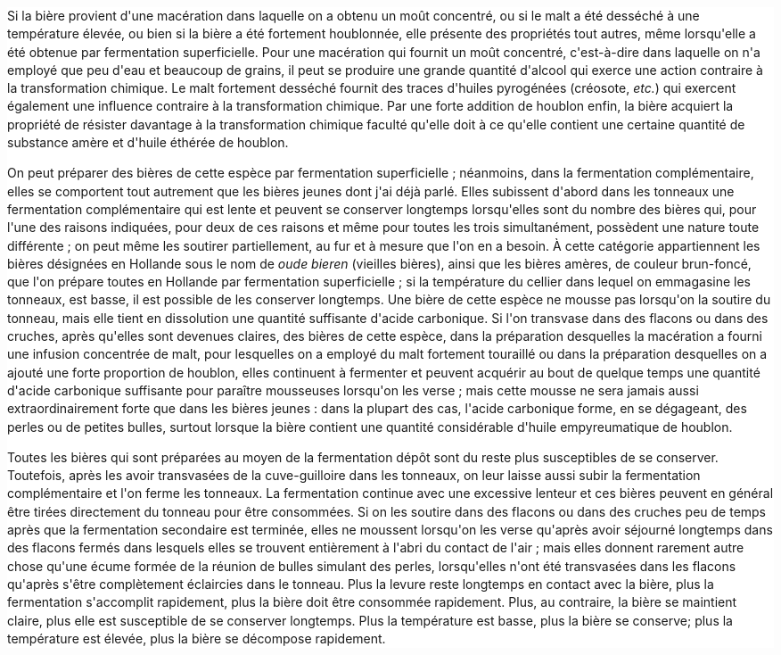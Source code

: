 Si la bière provient d'une macération dans laquelle on a obtenu un moût
concentré, ou si le malt a été desséché à une température élevée, ou bien si la
bière a été fortement houblonnée, elle présente des propriétés tout autres,
même lorsqu'elle a été obtenue par fermentation superficielle. Pour une
macération qui fournit un moût concentré, c'est-à-dire dans laquelle on n'a
employé que peu d'eau et beaucoup de grains, il peut se produire une grande
quantité d'alcool qui exerce une action contraire à la transformation chimique.
Le malt fortement desséché fournit des traces d'huiles pyrogénées (créosote,
*etc.*) qui exercent également une influence contraire à la transformation
chimique. Par une forte addition de houblon enfin, la bière acquiert la
propriété de résister davantage à la transformation chimique faculté qu'elle
doit à ce qu'elle contient une certaine quantité de substance amère et d'huile
éthérée de houblon.

On peut préparer des bières de cette espèce par fermentation superficielle ;
néanmoins, dans la fermentation complémentaire, elles se comportent tout
autrement que les bières jeunes dont j'ai déjà parlé. Elles subissent d'abord
dans les tonneaux une fermentation complémentaire qui est lente et peuvent se
conserver longtemps lorsqu'elles sont du nombre des bières qui, pour l'une des
raisons indiquées, pour deux de ces raisons et même pour toutes les trois
simultanément, possèdent une nature toute différente ; on peut même les
soutirer partiellement, au fur et à mesure que l'on en a besoin. À cette
catégorie appartiennent les bières désignées en Hollande sous le nom de *oude
bieren* (vieilles bières), ainsi que les bières amères, de couleur brun-foncé,
que l'on prépare toutes en Hollande par fermentation superficielle ; si la
température du cellier dans lequel on emmagasine les tonneaux, est basse, il
est possible de les conserver longtemps. Une bière de cette espèce ne mousse
pas lorsqu'on la soutire du tonneau, mais elle tient en dissolution une
quantité suffisante d'acide carbonique. Si l'on transvase dans des flacons ou
dans des cruches, après qu'elles sont devenues claires, des bières de cette
espèce, dans la préparation desquelles la macération a fourni une infusion
concentrée de malt, pour lesquelles on a employé du malt fortement touraillé ou
dans la préparation desquelles on a ajouté une forte proportion de houblon,
elles continuent à fermenter et peuvent acquérir au bout de quelque temps une
quantité d'acide carbonique suffisante pour paraître mousseuses lorsqu'on les
verse ; mais cette mousse ne sera jamais aussi extraordinairement forte que
dans les bières jeunes : dans la plupart des cas, l'acide carbonique forme, en
se dégageant, des perles ou de petites bulles, surtout lorsque la bière
contient une quantité considérable d'huile empyreumatique de houblon.

Toutes les bières qui sont préparées au moyen de la fermentation dépôt sont du
reste plus susceptibles de se conserver. Toutefois, après les avoir transvasées
de la cuve-guilloire dans les tonneaux, on leur laisse aussi subir la
fermentation complémentaire et l'on ferme les tonneaux. La fermentation
continue avec une excessive lenteur et ces bières peuvent en général être
tirées directement du tonneau pour être consommées. Si on les soutire dans des
flacons ou dans des cruches peu de temps après que la fermentation secondaire
est terminée, elles ne moussent lorsqu'on les verse qu'après avoir séjourné
longtemps dans des flacons fermés dans lesquels elles se trouvent entièrement à
l'abri du contact de l'air ; mais elles donnent rarement autre chose qu'une
écume formée de la réunion de bulles simulant des perles, lorsqu'elles n'ont
été transvasées dans les flacons qu'après s'être complètement éclaircies dans
le tonneau. Plus la levure reste longtemps en contact avec la bière, plus la
fermentation s'accomplit rapidement, plus la bière doit être consommée
rapidement. Plus, au contraire, la bière se maintient claire, plus elle est
susceptible de se conserver longtemps. Plus la température est basse, plus la
bière se conserve; plus la température est élevée, plus la bière se décompose
rapidement.
